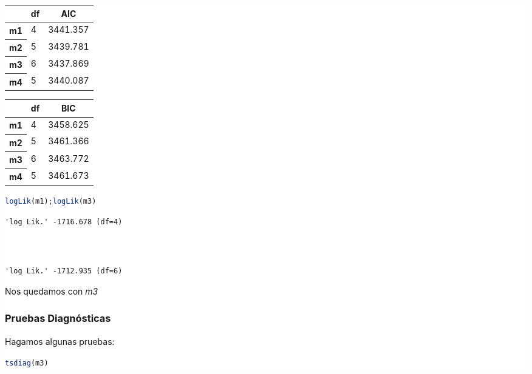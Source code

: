 
<table>
<thead><tr><th></th><th scope=col>df</th><th scope=col>AIC</th></tr></thead>
<tbody>
	<tr><th scope=row>m1</th><td>4       </td><td>3441.357</td></tr>
	<tr><th scope=row>m2</th><td>5       </td><td>3439.781</td></tr>
	<tr><th scope=row>m3</th><td>6       </td><td>3437.869</td></tr>
	<tr><th scope=row>m4</th><td>5       </td><td>3440.087</td></tr>
</tbody>
</table>




<table>
<thead><tr><th></th><th scope=col>df</th><th scope=col>BIC</th></tr></thead>
<tbody>
	<tr><th scope=row>m1</th><td>4       </td><td>3458.625</td></tr>
	<tr><th scope=row>m2</th><td>5       </td><td>3461.366</td></tr>
	<tr><th scope=row>m3</th><td>6       </td><td>3463.772</td></tr>
	<tr><th scope=row>m4</th><td>5       </td><td>3461.673</td></tr>
</tbody>
</table>




```R
logLik(m1);logLik(m3)
```


    'log Lik.' -1716.678 (df=4)



    'log Lik.' -1712.935 (df=6)


Nos quedamos con _m3_

### Pruebas Diagnósticas
Hagamos algunas pruebas:


```R
tsdiag(m3)
```

